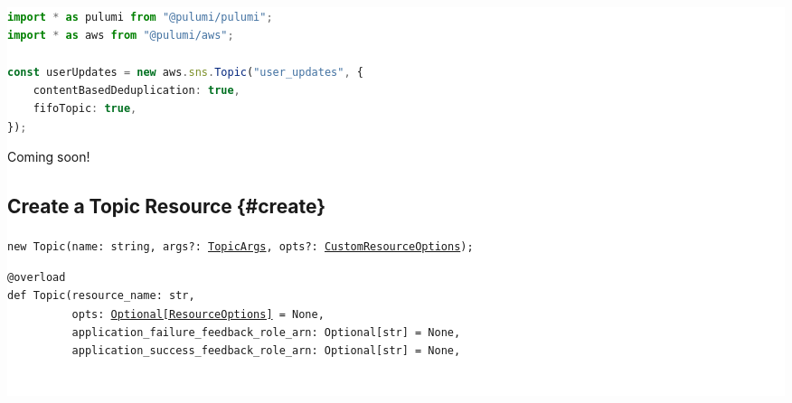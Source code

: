 
</pulumi-choosable>
</div>


<div>
<pulumi-choosable type="language" values="typescript">


```typescript
import * as pulumi from "@pulumi/pulumi";
import * as aws from "@pulumi/aws";

const userUpdates = new aws.sns.Topic("user_updates", {
    contentBasedDeduplication: true,
    fifoTopic: true,
});
```


</pulumi-choosable>
</div>


<div>
<pulumi-choosable type="language" values="yaml">

Coming soon!

</pulumi-choosable>
</div>





</pulumi-examples></div>




## Create a Topic Resource {#create}
<div>
<pulumi-chooser type="language" options="typescript,python,go,csharp,java,yaml"></pulumi-chooser>
</div>


<div>
<pulumi-choosable type="language" values="javascript,typescript">
<div class="highlight"><pre class="chroma"><code class="language-typescript" data-lang="typescript"><span class="k">new </span><span class="nx">Topic</span><span class="p">(</span><span class="nx">name</span><span class="p">:</span> <span class="nx">string</span><span class="p">,</span> <span class="nx">args</span><span class="p">?:</span> <span class="nx"><a href="#inputs">TopicArgs</a></span><span class="p">,</span> <span class="nx">opts</span><span class="p">?:</span> <span class="nx"><a href="/docs/reference/pkg/nodejs/pulumi/pulumi/#CustomResourceOptions">CustomResourceOptions</a></span><span class="p">);</span></code></pre></div>
</pulumi-choosable>
</div>

<div>
<pulumi-choosable type="language" values="python">
<div class="highlight"><pre class="chroma"><code class="language-python" data-lang="python"><span class=nd>@overload</span>
<span class="k">def </span><span class="nx">Topic</span><span class="p">(</span><span class="nx">resource_name</span><span class="p">:</span> <span class="nx">str</span><span class="p">,</span>
          <span class="nx">opts</span><span class="p">:</span> <span class="nx"><a href="/docs/reference/pkg/python/pulumi/#pulumi.ResourceOptions">Optional[ResourceOptions]</a></span> = None<span class="p">,</span>
          <span class="nx">application_failure_feedback_role_arn</span><span class="p">:</span> <span class="nx">Optional[str]</span> = None<span class="p">,</span>
          <span class="nx">application_success_feedback_role_arn</span><span class="p">:</span> <span class="nx">Optional[str]</span> = None<span class="p">,</span>